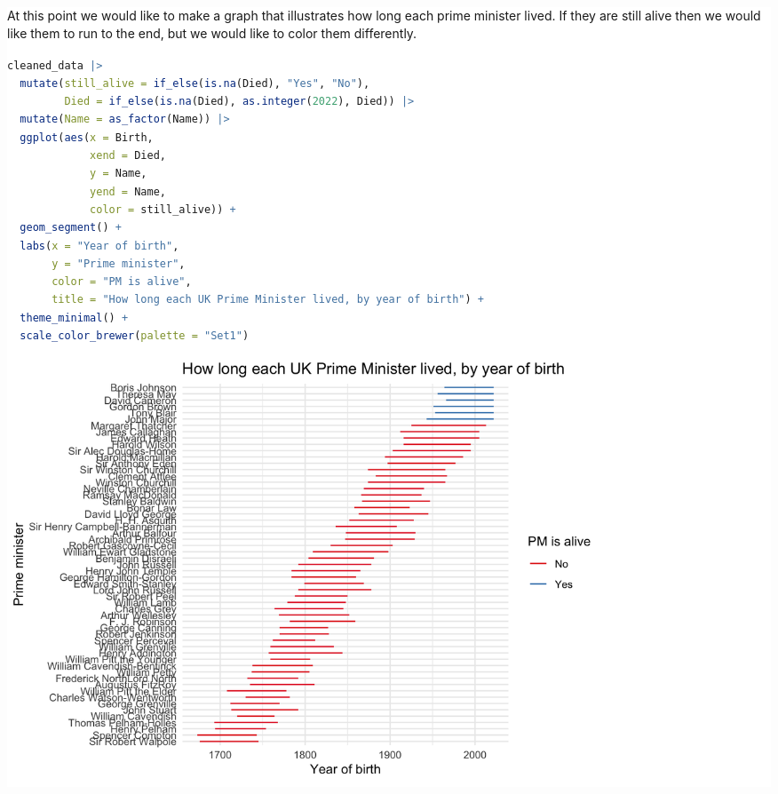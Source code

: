 
At this point we would like to make a graph that illustrates how long each prime minister lived. If they are still alive then we would like them to run to the end, but we would like to color them differently.


```r
cleaned_data |> 
  mutate(still_alive = if_else(is.na(Died), "Yes", "No"),
         Died = if_else(is.na(Died), as.integer(2022), Died)) |> 
  mutate(Name = as_factor(Name)) |> 
  ggplot(aes(x = Birth, 
             xend = Died,
             y = Name,
             yend = Name, 
             color = still_alive)) +
  geom_segment() +
  labs(x = "Year of birth",
       y = "Prime minister",
       color = "PM is alive",
       title = "How long each UK Prime Minister lived, by year of birth") +
  theme_minimal() +
  scale_color_brewer(palette = "Set1")
```

<img src="20-gather_files/figure-html/unnamed-chunk-51-1.png" width="672" />
